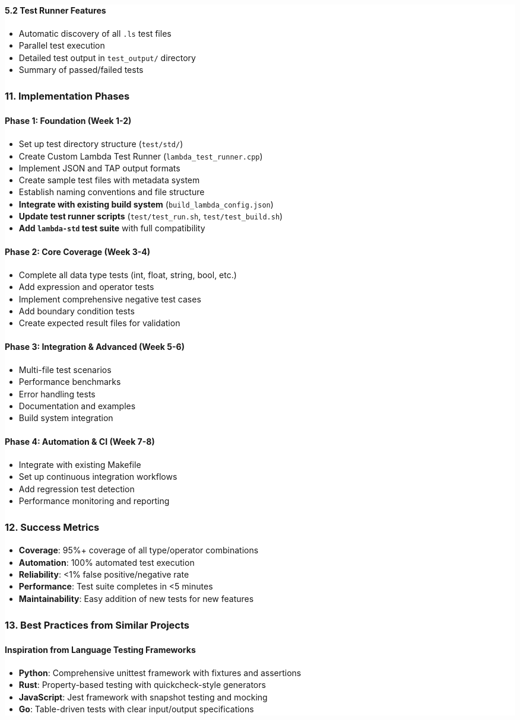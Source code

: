 #### 5.2 Test Runner Features
- Automatic discovery of all `.ls` test files
- Parallel test execution
- Detailed test output in `test_output/` directory
- Summary of passed/failed tests

### 11. Implementation Phases

#### Phase 1: Foundation (Week 1-2) 
- Set up test directory structure (`test/std/`)
- Create Custom Lambda Test Runner (`lambda_test_runner.cpp`)
- Implement JSON and TAP output formats
- Create sample test files with metadata system
- Establish naming conventions and file structure
- **Integrate with existing build system** (`build_lambda_config.json`)
- **Update test runner scripts** (`test/test_run.sh`, `test/test_build.sh`)
- **Add `lambda-std` test suite** with full compatibility

#### Phase 2: Core Coverage (Week 3-4)
- Complete all data type tests (int, float, string, bool, etc.)
- Add expression and operator tests
- Implement comprehensive negative test cases
- Add boundary condition tests
- Create expected result files for validation

#### Phase 3: Integration & Advanced (Week 5-6)
- Multi-file test scenarios
- Performance benchmarks
- Error handling tests
- Documentation and examples
- Build system integration

#### Phase 4: Automation & CI (Week 7-8)
- Integrate with existing Makefile
- Set up continuous integration workflows
- Add regression test detection
- Performance monitoring and reporting

### 12. Success Metrics

- **Coverage**: 95%+ coverage of all type/operator combinations
- **Automation**: 100% automated test execution
- **Reliability**: <1% false positive/negative rate
- **Performance**: Test suite completes in <5 minutes
- **Maintainability**: Easy addition of new tests for new features

### 13. Best Practices from Similar Projects

#### Inspiration from Language Testing Frameworks
- **Python**: Comprehensive unittest framework with fixtures and assertions
- **Rust**: Property-based testing with quickcheck-style generators
- **JavaScript**: Jest framework with snapshot testing and mocking
- **Go**: Table-driven tests with clear input/output specifications
